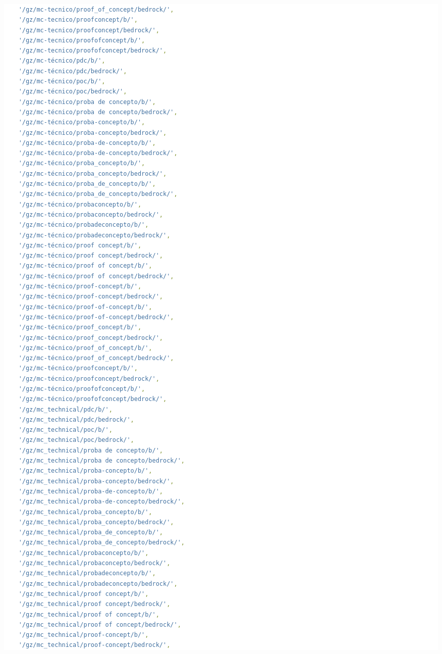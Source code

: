 ```yaml
    '/gz/mc-tecnico/proof_of_concept/bedrock/',
    '/gz/mc-tecnico/proofconcept/b/',
    '/gz/mc-tecnico/proofconcept/bedrock/',
    '/gz/mc-tecnico/proofofconcept/b/',
    '/gz/mc-tecnico/proofofconcept/bedrock/',
    '/gz/mc-técnico/pdc/b/',
    '/gz/mc-técnico/pdc/bedrock/',
    '/gz/mc-técnico/poc/b/',
    '/gz/mc-técnico/poc/bedrock/',
    '/gz/mc-técnico/proba de concepto/b/',
    '/gz/mc-técnico/proba de concepto/bedrock/',
    '/gz/mc-técnico/proba-concepto/b/',
    '/gz/mc-técnico/proba-concepto/bedrock/',
    '/gz/mc-técnico/proba-de-concepto/b/',
    '/gz/mc-técnico/proba-de-concepto/bedrock/',
    '/gz/mc-técnico/proba_concepto/b/',
    '/gz/mc-técnico/proba_concepto/bedrock/',
    '/gz/mc-técnico/proba_de_concepto/b/',
    '/gz/mc-técnico/proba_de_concepto/bedrock/',
    '/gz/mc-técnico/probaconcepto/b/',
    '/gz/mc-técnico/probaconcepto/bedrock/',
    '/gz/mc-técnico/probadeconcepto/b/',
    '/gz/mc-técnico/probadeconcepto/bedrock/',
    '/gz/mc-técnico/proof concept/b/',
    '/gz/mc-técnico/proof concept/bedrock/',
    '/gz/mc-técnico/proof of concept/b/',
    '/gz/mc-técnico/proof of concept/bedrock/',
    '/gz/mc-técnico/proof-concept/b/',
    '/gz/mc-técnico/proof-concept/bedrock/',
    '/gz/mc-técnico/proof-of-concept/b/',
    '/gz/mc-técnico/proof-of-concept/bedrock/',
    '/gz/mc-técnico/proof_concept/b/',
    '/gz/mc-técnico/proof_concept/bedrock/',
    '/gz/mc-técnico/proof_of_concept/b/',
    '/gz/mc-técnico/proof_of_concept/bedrock/',
    '/gz/mc-técnico/proofconcept/b/',
    '/gz/mc-técnico/proofconcept/bedrock/',
    '/gz/mc-técnico/proofofconcept/b/',
    '/gz/mc-técnico/proofofconcept/bedrock/',
    '/gz/mc_technical/pdc/b/',
    '/gz/mc_technical/pdc/bedrock/',
    '/gz/mc_technical/poc/b/',
    '/gz/mc_technical/poc/bedrock/',
    '/gz/mc_technical/proba de concepto/b/',
    '/gz/mc_technical/proba de concepto/bedrock/',
    '/gz/mc_technical/proba-concepto/b/',
    '/gz/mc_technical/proba-concepto/bedrock/',
    '/gz/mc_technical/proba-de-concepto/b/',
    '/gz/mc_technical/proba-de-concepto/bedrock/',
    '/gz/mc_technical/proba_concepto/b/',
    '/gz/mc_technical/proba_concepto/bedrock/',
    '/gz/mc_technical/proba_de_concepto/b/',
    '/gz/mc_technical/proba_de_concepto/bedrock/',
    '/gz/mc_technical/probaconcepto/b/',
    '/gz/mc_technical/probaconcepto/bedrock/',
    '/gz/mc_technical/probadeconcepto/b/',
    '/gz/mc_technical/probadeconcepto/bedrock/',
    '/gz/mc_technical/proof concept/b/',
    '/gz/mc_technical/proof concept/bedrock/',
    '/gz/mc_technical/proof of concept/b/',
    '/gz/mc_technical/proof of concept/bedrock/',
    '/gz/mc_technical/proof-concept/b/',
    '/gz/mc_technical/proof-concept/bedrock/',
```
